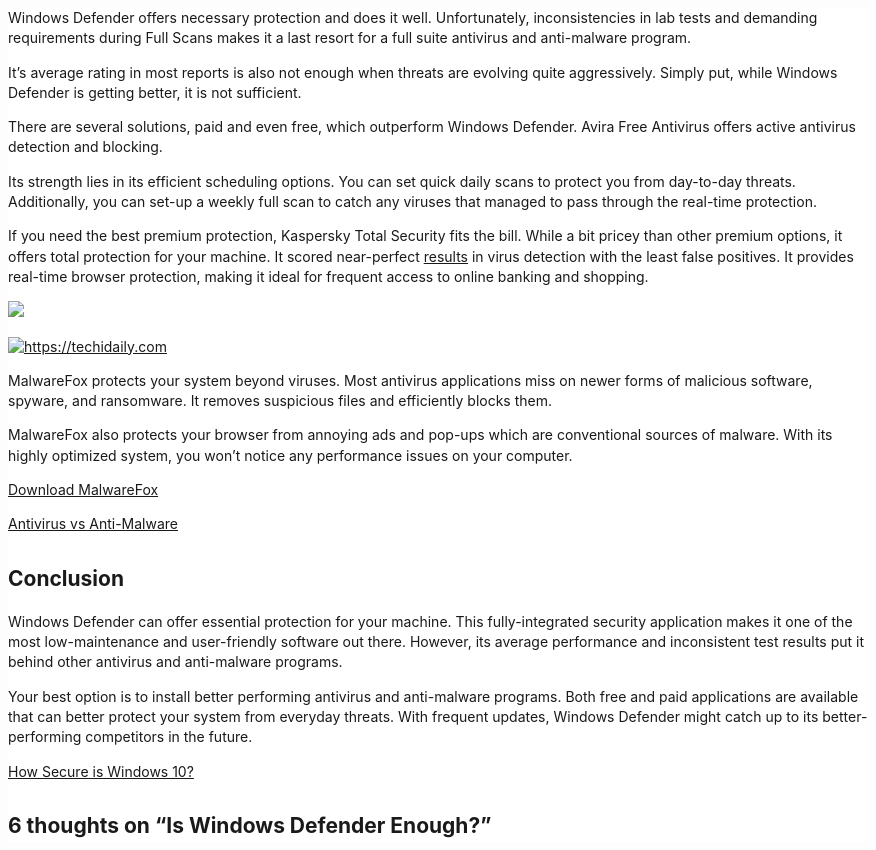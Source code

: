 Windows Defender offers necessary protection and does it well. Unfortunately, inconsistencies in lab tests and demanding requirements during Full Scans makes it a last resort for a full suite antivirus and anti-malware program.

It’s average rating in most reports is also not enough when threats are evolving quite aggressively. Simply put, while Windows Defender is getting better, it is not sufficient.

There are several solutions, paid and even free, which outperform Windows Defender. Avira Free Antivirus offers active antivirus detection and blocking.

Its strength lies in its efficient scheduling options. You can set quick daily scans to protect you from day-to-day threats. Additionally, you can set-up a weekly full scan to catch any viruses that managed to pass through the real-time protection.

If you need the best premium protection, Kaspersky Total Security fits the bill. While a bit pricey than other premium options, it offers total protection for your machine. It scored near-perfect [results](https://www.tomsguide.com/us/kaspersky,review-3864.html) in virus detection with the least false positives. It provides real-time browser protection, making it ideal for frequent access to online banking and shopping.

![](https://malwarefox.com/wp-content/uploads/2017/10/MalwareFox-1.jpg)


<a href="https://appsumo.8odi.net/c/5597632/2130890/7443" target="_top" id="2130890">
  <img src="//a.impactradius-go.com/display-ad/7443-2130890" border="0" alt="https://techidaily.com" width="728" height="90"/>
</a>
<img height="0" width="0" src="https://appsumo.8odi.net/i/5597632/2130890/7443" style="position:absolute;visibility:hidden;" border="0" />


MalwareFox protects your system beyond viruses. Most antivirus applications miss on newer forms of malicious software, spyware, and ransomware. It removes suspicious files and efficiently blocks them.

MalwareFox also protects your browser from annoying ads and pop-ups which are conventional sources of malware. With its highly optimized system, you won’t notice any performance issues on your computer.

[Download MalwareFox](https://tools.techidaily.com/malwarefox/products/)

[Antivirus vs Anti-Malware](https://tools.techidaily.com/malwarefox/products/)

## Conclusion

Windows Defender can offer essential protection for your machine. This fully-integrated security application makes it one of the most low-maintenance and user-friendly software out there. However, its average performance and inconsistent test results put it behind other antivirus and anti-malware programs.

Your best option is to install better performing antivirus and anti-malware programs. Both free and paid applications are available that can better protect your system from everyday threats. With frequent updates, Windows Defender might catch up to its better-performing competitors in the future.

[How Secure is Windows 10?](https://tools.techidaily.com/malwarefox/products/)

## 6 thoughts on “Is Windows Defender Enough?”
